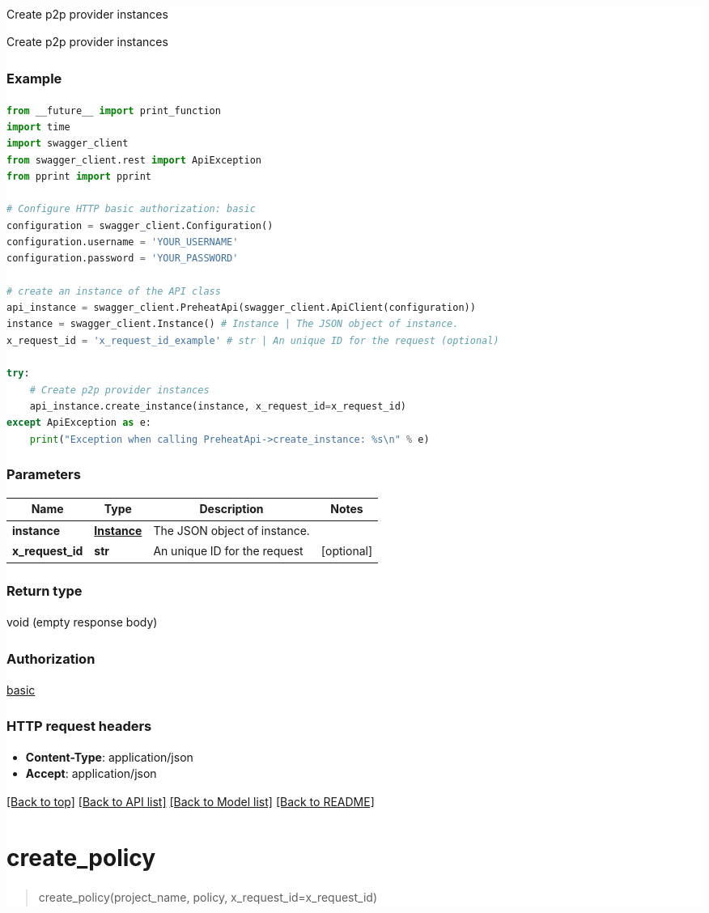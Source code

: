 Create p2p provider instances

Create p2p provider instances

### Example
```python
from __future__ import print_function
import time
import swagger_client
from swagger_client.rest import ApiException
from pprint import pprint

# Configure HTTP basic authorization: basic
configuration = swagger_client.Configuration()
configuration.username = 'YOUR_USERNAME'
configuration.password = 'YOUR_PASSWORD'

# create an instance of the API class
api_instance = swagger_client.PreheatApi(swagger_client.ApiClient(configuration))
instance = swagger_client.Instance() # Instance | The JSON object of instance.
x_request_id = 'x_request_id_example' # str | An unique ID for the request (optional)

try:
    # Create p2p provider instances
    api_instance.create_instance(instance, x_request_id=x_request_id)
except ApiException as e:
    print("Exception when calling PreheatApi->create_instance: %s\n" % e)
```

### Parameters

Name | Type | Description  | Notes
------------- | ------------- | ------------- | -------------
 **instance** | [**Instance**](Instance.md)| The JSON object of instance. | 
 **x_request_id** | **str**| An unique ID for the request | [optional] 

### Return type

void (empty response body)

### Authorization

[basic](../README.md#basic)

### HTTP request headers

 - **Content-Type**: application/json
 - **Accept**: application/json

[[Back to top]](#) [[Back to API list]](../README.md#documentation-for-api-endpoints) [[Back to Model list]](../README.md#documentation-for-models) [[Back to README]](../README.md)

# **create_policy**
> create_policy(project_name, policy, x_request_id=x_request_id)
